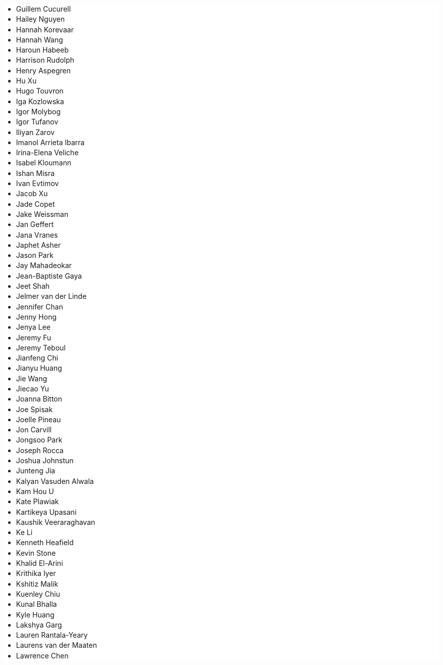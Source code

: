 - Guillem Cucurell
- Hailey Nguyen
- Hannah Korevaar
- Hannah Wang
- Haroun Habeeb
- Harrison Rudolph
- Henry Aspegren
- Hu Xu
- Hugo Touvron
- Iga Kozlowska
- Igor Molybog
- Igor Tufanov
- Iliyan Zarov
- Imanol Arrieta Ibarra
- Irina-Elena Veliche
- Isabel Kloumann
- Ishan Misra
- Ivan Evtimov
- Jacob Xu
- Jade Copet
- Jake Weissman
- Jan Geffert
- Jana Vranes
- Japhet Asher
- Jason Park
- Jay Mahadeokar
- Jean-Baptiste Gaya
- Jeet Shah
- Jelmer van der Linde
- Jennifer Chan
- Jenny Hong
- Jenya Lee
- Jeremy Fu
- Jeremy Teboul
- Jianfeng Chi
- Jianyu Huang
- Jie Wang
- Jiecao Yu
- Joanna Bitton
- Joe Spisak
- Joelle Pineau
- Jon Carvill
- Jongsoo Park
- Joseph Rocca
- Joshua Johnstun
- Junteng Jia
- Kalyan Vasuden Alwala
- Kam Hou U
- Kate Plawiak
- Kartikeya Upasani
- Kaushik Veeraraghavan
- Ke Li
- Kenneth Heafield
- Kevin Stone
- Khalid El-Arini
- Krithika Iyer
- Kshitiz Malik
- Kuenley Chiu
- Kunal Bhalla
- Kyle Huang
- Lakshya Garg
- Lauren Rantala-Yeary
- Laurens van der Maaten
- Lawrence Chen